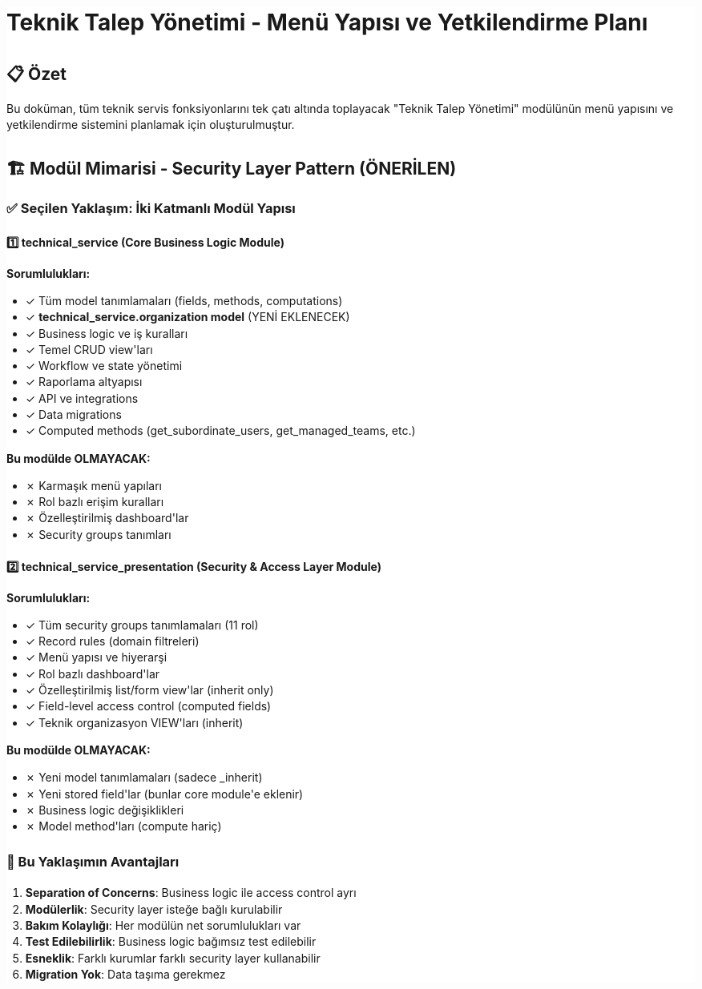 # Teknik Talep Yönetimi - Menü Yapısı ve Yetkilendirme Planı

## 📋 Özet
Bu doküman, tüm teknik servis fonksiyonlarını tek çatı altında toplayacak "Teknik Talep Yönetimi" modülünün menü yapısını ve yetkilendirme sistemini planlamak için oluşturulmuştur.

## 🏗️ Modül Mimarisi - Security Layer Pattern (ÖNERİLEN)

### ✅ Seçilen Yaklaşım: İki Katmanlı Modül Yapısı

#### 1️⃣ **technical_service** (Core Business Logic Module)
**Sorumlulukları:**
- ✓ Tüm model tanımlamaları (fields, methods, computations)
- ✓ **technical_service.organization model** (YENİ EKLENECEK)
- ✓ Business logic ve iş kuralları
- ✓ Temel CRUD view'ları
- ✓ Workflow ve state yönetimi
- ✓ Raporlama altyapısı
- ✓ API ve integrations
- ✓ Data migrations
- ✓ Computed methods (get_subordinate_users, get_managed_teams, etc.)

**Bu modülde OLMAYACAK:**
- ✗ Karmaşık menü yapıları
- ✗ Rol bazlı erişim kuralları
- ✗ Özelleştirilmiş dashboard'lar
- ✗ Security groups tanımları

#### 2️⃣ **technical_service_presentation** (Security & Access Layer Module)
**Sorumlulukları:**
- ✓ Tüm security groups tanımlamaları (11 rol)
- ✓ Record rules (domain filtreleri)
- ✓ Menü yapısı ve hiyerarşi
- ✓ Rol bazlı dashboard'lar
- ✓ Özelleştirilmiş list/form view'lar (inherit only)
- ✓ Field-level access control (computed fields)
- ✓ Teknik organizasyon VIEW'ları (inherit)

**Bu modülde OLMAYACAK:**
- ✗ Yeni model tanımlamaları (sadece _inherit)
- ✗ Yeni stored field'lar (bunlar core module'e eklenir)
- ✗ Business logic değişiklikleri
- ✗ Model method'ları (compute hariç)

### 🎯 Bu Yaklaşımın Avantajları

1. **Separation of Concerns**: Business logic ile access control ayrı
2. **Modülerlik**: Security layer isteğe bağlı kurulabilir
3. **Bakım Kolaylığı**: Her modülün net sorumlulukları var
4. **Test Edilebilirlik**: Business logic bağımsız test edilebilir
5. **Esneklik**: Farklı kurumlar farklı security layer kullanabilir
6. **Migration Yok**: Data taşıma gerekmez
